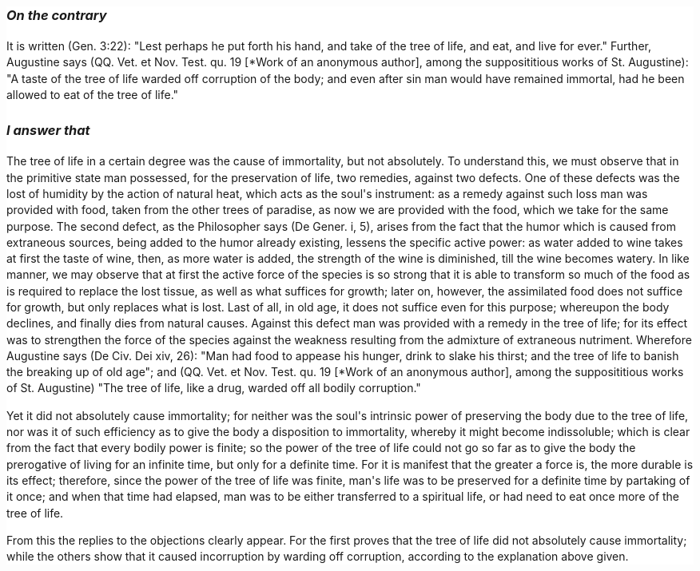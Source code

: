 ### *On the contrary*
It is written (Gen. 3:22): "Lest perhaps he put
forth his hand, and take of the tree of life, and eat, and live for
ever." Further, Augustine says (QQ. Vet. et Nov. Test. qu. 19 [*Work
of an anonymous author], among the supposititious works of St.
Augustine): "A taste of the tree of life warded off corruption of the
body; and even after sin man would have remained immortal, had he
been allowed to eat of the tree of life."

### *I answer that*
The tree of life in a certain degree was the cause of
immortality, but not absolutely. To understand this, we must observe
that in the primitive state man possessed, for the preservation of
life, two remedies, against two defects. One of these defects was the
lost of humidity by the action of natural heat, which acts as the
soul's instrument: as a remedy against such loss man was provided with
food, taken from the other trees of paradise, as now we are provided
with the food, which we take for the same purpose. The second defect,
as the Philosopher says (De Gener. i, 5), arises from the fact that
the humor which is caused from extraneous sources, being added to the
humor already existing, lessens the specific active power: as water
added to wine takes at first the taste of wine, then, as more water is
added, the strength of the wine is diminished, till the wine becomes
watery. In like manner, we may observe that at first the active force
of the species is so strong that it is able to transform so much of
the food as is required to replace the lost tissue, as well as what
suffices for growth; later on, however, the assimilated food does not
suffice for growth, but only replaces what is lost. Last of all, in
old age, it does not suffice even for this purpose; whereupon the body
declines, and finally dies from natural causes. Against this defect
man was provided with a remedy in the tree of life; for its effect was
to strengthen the force of the species against the weakness resulting
from the admixture of extraneous nutriment. Wherefore Augustine says
(De Civ. Dei xiv, 26): "Man had food to appease his hunger, drink to
slake his thirst; and the tree of life to banish the breaking up of
old age"; and (QQ. Vet. et Nov. Test. qu. 19 [*Work of an anonymous
author], among the supposititious works of St. Augustine) "The tree of
life, like a drug, warded off all bodily corruption."

Yet it did not absolutely cause immortality; for neither was the
soul's intrinsic power of preserving the body due to the tree of life,
nor was it of such efficiency as to give the body a disposition to
immortality, whereby it might become indissoluble; which is clear from
the fact that every bodily power is finite; so the power of the tree
of life could not go so far as to give the body the prerogative of
living for an infinite time, but only for a definite time. For it is
manifest that the greater a force is, the more durable is its effect;
therefore, since the power of the tree of life was finite, man's life
was to be preserved for a definite time by partaking of it once; and
when that time had elapsed, man was to be either transferred to a
spiritual life, or had need to eat once more of the tree of life.

From this the replies to the objections clearly appear. For the first
proves that the tree of life did not absolutely cause immortality;
while the others show that it caused incorruption by warding off
corruption, according to the explanation above given.

